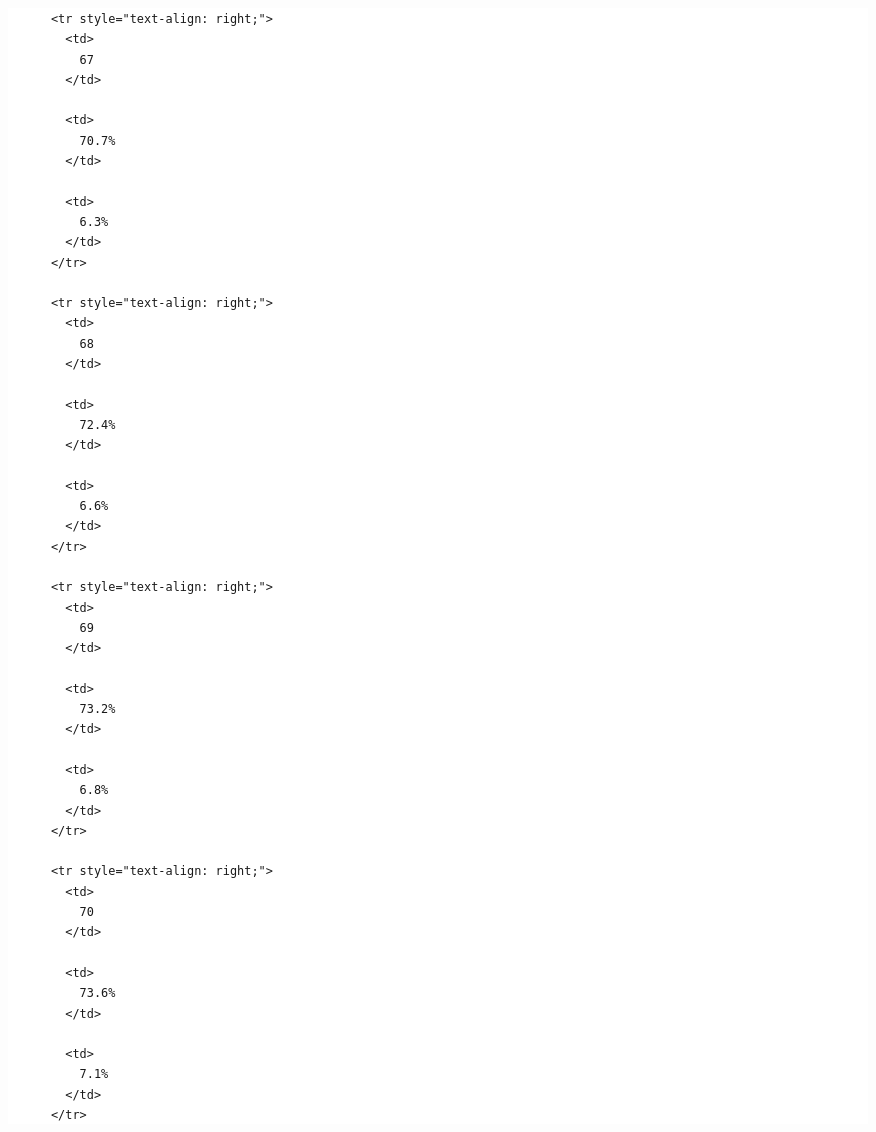           <tr style="text-align: right;">
            <td>
              67
            </td>
            
            <td>
              70.7%
            </td>
            
            <td>
              6.3%
            </td>
          </tr>
          
          <tr style="text-align: right;">
            <td>
              68
            </td>
            
            <td>
              72.4%
            </td>
            
            <td>
              6.6%
            </td>
          </tr>
          
          <tr style="text-align: right;">
            <td>
              69
            </td>
            
            <td>
              73.2%
            </td>
            
            <td>
              6.8%
            </td>
          </tr>
          
          <tr style="text-align: right;">
            <td>
              70
            </td>
            
            <td>
              73.6%
            </td>
            
            <td>
              7.1%
            </td>
          </tr>
          